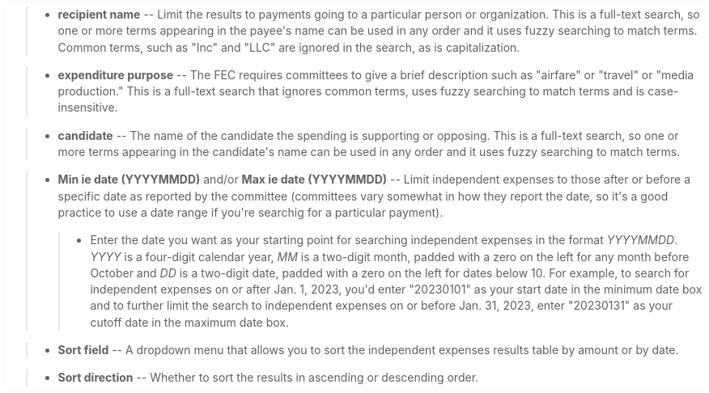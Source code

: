 > - **recipient name** -- Limit the results to payments going to a particular person or organization. This is a full-text search, so one or more terms appearing in the payee's name can be used in any order and it uses fuzzy searching to match terms. Common terms, such as "Inc" and "LLC" are ignored in the search, as is capitalization.

> - **expenditure purpose** -- The FEC requires committees to give a brief description such as "airfare" or "travel" or "media production." This is a full-text search that ignores common terms, uses fuzzy searching to match terms and is case-insensitive.

> - **candidate** -- The name of the candidate the spending is supporting or opposing. This is a full-text search, so one or more terms appearing in the candidate's name can be used in any order and it uses fuzzy searching to match terms.

> - **Min ie date (YYYYMMDD)** and/or **Max ie date (YYYYMMDD)** -- Limit independent expenses to those after or before a specific date as reported by the committee \(committees vary somewhat in how they report the date, so it's a good practice to use a date range if you're searchig for a particular payment\). 
> > - Enter the date you want as your starting point for searching independent expenses in the format *YYYYMMDD*. *YYYY* is a four-digit calendar year, *MM* is a two-digit month, padded with a zero on the left for any month before October and *DD* is a two-digit date, padded with a zero on the left for dates below 10. For example, to search for independent expenses on or after Jan. 1, 2023, you'd enter "20230101" as your start date in the minimum date box and to further limit the search to independent expenses on or before Jan. 31, 2023, enter "20230131" as your cutoff date in the maximum date box.

> - **Sort field** -- A dropdown menu that allows you to sort the independent expenses results table by amount or by date.

> - **Sort direction** -- Whether to sort the results in ascending or descending order.

